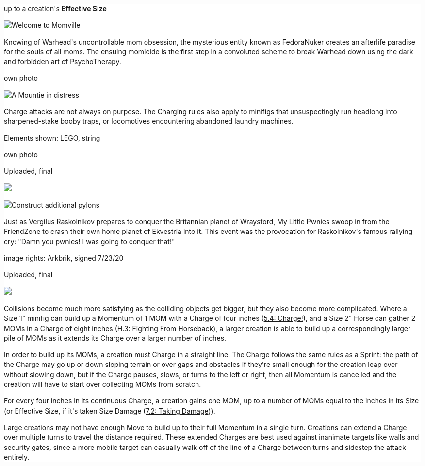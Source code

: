 up to a creation's **Effective Size**

![](https://brikwars.com/rules/2020/images/9/momville_600.jpg "Welcome to Momville")

Knowing of Warhead's uncontrollable mom obsession, the mysterious entity known as FedoraNuker creates an afterlife paradise for the souls of all moms. The ensuing momicide is the first step in a convoluted scheme to break Warhead down using the dark and forbidden art of PsychoTherapy.

own photo

![](https://brikwars.com/rules/2020/images/9/train-500.jpg "A Mountie in distress")

Charge attacks are not always on purpose. The Charging rules also apply to minifigs that unsuspectingly run headlong into sharpened-stake booby traps, or locomotives encountering abandoned laundry machines.

Elements shown: LEGO, string

own photo

Uploaded, final

![](https://brikwars.com/rules/2020/images/icons/yes.png)

![](https://brikwars.com/rules/2020/images/9/ekvestria-250.jpg "Construct additional pylons")

Just as Vergilus Raskolnikov prepares to conquer the Britannian planet of Wraysford, My Little Pwnies swoop in from the FriendZone to crash their own home planet of Ekvestria into it. This event was the provocation for Raskolnikov's famous rallying cry: "Damn you pwnies! I was going to conquer that!"

image rights: Arkbrik, signed 7/23/20

Uploaded, final

![](https://brikwars.com/rules/2020/images/icons/yes.png)

Collisions become much more satisfying as the colliding objects get bigger, but they also become more complicated. Where a Size 1" minifig can build up a Momentum of 1 MOM with a Charge of four inches ([5.4: Charge!](https://brikwars.com/rules/2020/5.htm#4)), and a Size 2" Horse can gather 2 MOMs in a Charge of eight inches ([H.3: Fighting From Horseback](https://brikwars.com/rules/2020/h.htm#3)), a larger creation is able to build up a correspondingly larger pile of MOMs as it extends its Charge over a larger number of inches.

In order to build up its MOMs, a creation must Charge in a straight line. The Charge follows the same rules as a Sprint: the path of the Charge may go up or down sloping terrain or over gaps and obstacles if they're small enough for the creation leap over without slowing down, but if the Charge pauses, slows, or turns to the left or right, then all Momentum is cancelled and the creation will have to start over collecting MOMs from scratch.

For every four inches in its continuous Charge, a creation gains one MOM, up to a number of MOMs equal to the inches in its Size (or Effective Size, if it's taken Size Damage ([7.2: Taking Damage](https://brikwars.com/rules/2020/7.htm#2))).

Large creations may not have enough Move to build up to their full Momentum in a single turn. Creations can extend a Charge over multiple turns to travel the distance required. These extended Charges are best used against inanimate targets like walls and security gates, since a more mobile target can casually walk off of the line of a Charge between turns and sidestep the attack entirely.
